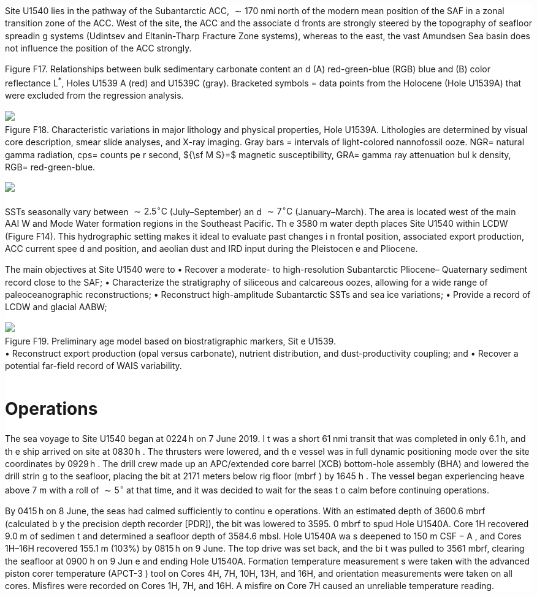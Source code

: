 Site U1540 lies in the pathway of the Subantarctic ACC, ${\sim}170$ nmi north of the modern mean position of the SAF in a zonal transition zone of the ACC. West of the site, the ACC and the associate d fronts are strongly steered by the topography of seafloor spreadin g systems (Udintsev and Eltanin-Tharp Fracture Zone systems), whereas to the east, the vast Amundsen Sea basin does not influence the position of the ACC strongly.  

Figure F17. Relationships between bulk sedimentary carbonate content an d (A) red-green-blue (RGB) blue and (B) color reflectance $\mathsf{L}^{*},$ Holes U1539 A (red) and U1539C (gray). Bracketed symbols $=$ data points from the Holocene (Hole U1539A) that were excluded from the regression analysis.  

![](images/30e4ec0d6c4d79c88e1bd7ce2e79bc93e0c6d6f98e110c720df3f1590c0210d7.jpg)  
Figure F18. Characteristic variations in major lithology and physical properties, Hole U1539A. Lithologies are determined by visual core description, smear slide analyses, and X-ray imaging. Gray bars $=$ intervals of light-colored nannofossil ooze. $\mathsf{N G R}=$ natural gamma radiation, $\mathsf{c p s=}$ counts pe r second, ${\sf M S}=$ magnetic susceptibility, $\mathsf{G R A=}$ gamma ray attenuation bul k density, $\mathsf{R G B=}$ red-green-blue.  

![](images/fa065bdbbe9c6b9d1a990dbe30e69146d643369782a0b6752ab060073760cbc3.jpg)  

SSTs seasonally vary between ${\sim}2.5^{\circ}\mathrm{C}$ (July–September) an d ${\sim}7^{\circ}\mathrm{C}$ (January–March). The area is located west of the main AAI W and Mode Water formation regions in the Southeast Pacific. Th e $3580\;\mathrm{m}$ water depth places Site U1540 within LCDW (Figure F14). This hydrographic setting makes it ideal to evaluate past changes i n frontal position, associated export production, ACC current spee d and position, and aeolian dust and IRD input during the Pleistocen e and Pliocene.  

The main objectives at Site U1540 were to • Recover a moderate- to high-resolution Subantarctic Pliocene– Quaternary sediment record close to the SAF; • Characterize the stratigraphy of siliceous and calcareous oozes, allowing for a wide range of paleoceanographic reconstructions; • Reconstruct high-amplitude Subantarctic SSTs and sea ice variations; • Provide a record of LCDW and glacial AABW;  

![](images/a32f6152a0ec2d81e47e9385f62f5ddde810d62f9ec4d8ef5cd01daaff4c084a.jpg)  
Figure F19. Preliminary age model based on biostratigraphic markers, Sit e U1539.   
• Reconstruct export production (opal versus carbonate), nutrient distribution, and dust-productivity coupling; and • Recover a potential far-field record of WAIS variability.  

# Operations  

The sea voyage to Site U1540 began at $0224\,\mathrm{{h}}$ on 7 June 2019. I t was a short $61\;\mathrm{nmi}$ transit that was completed in only $6.1\,\mathrm{h},$ and th e ship arrived on site at $0830\,\mathrm{h}$ . The thrusters were lowered, and th e vessel was in full dynamic positioning mode over the site coordinates by $0929\,\mathrm{h}$ . The drill crew made up an APC/extended core barrel (XCB) bottom-hole assembly (BHA) and lowered the drill strin g to the seafloor, placing the bit at 2171 meters below rig floor (mbrf ) by $1645~\mathrm{h}$ . The vessel began experiencing heave above $7~\mathrm{m}$ with  a roll of ${\sim}5^{\circ}$ at that time, and it was decided to wait for the seas t o calm before continuing operations.  

By $0415\,\mathrm{h}$ on 8 June, the seas had calmed sufficiently to continu e operations. With an estimated depth of $3600.6~\mathrm{mbrf}$ (calculated b y the precision depth recorder [PDR]), the bit was lowered to 3595. 0 mbrf to spud Hole U1540A. Core 1H recovered $9.0\;\mathrm{m}$ of sedimen t and determined a seafloor depth of 3584.6 mbsl. Hole U1540A wa s deepened to $150\mathrm{~m~CSF-A}$ , and Cores 1H–16H recovered $155.1\;\mathrm{m}$ $(103\%)$ by $0815\,\mathrm{h}$ on 9 June. The top drive was set back, and the bi t was pulled to 3561 mbrf, clearing the seafloor at $0900~\mathrm{h}$ on 9 Jun e and ending Hole U1540A. Formation temperature measurement s were taken with the advanced piston corer temperature (APCT-3 ) tool on Cores 4H, 7H, 10H, 13H, and $16\mathrm{H},$ and orientation measurements were taken on all cores. Misfires were recorded on Cores 1H, 7H, and 16H. A misfire on Core 7H caused an unreliable temperature reading.  
